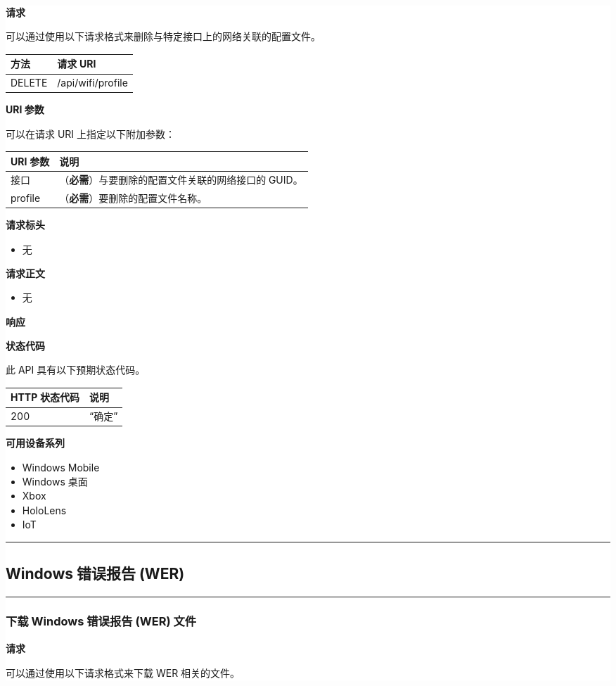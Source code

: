 **请求**

可以通过使用以下请求格式来删除与特定接口上的网络关联的配置文件。
 
| 方法      | 请求 URI |
| :------     | :----- |
| DELETE | /api/wifi/profile |


**URI 参数**

可以在请求 URI 上指定以下附加参数：

| URI 参数 | 说明 |
| :------          | :------ |
| 接口   | （**必需**）与要删除的配置文件关联的网络接口的 GUID。 |
| profile   | （**必需**）要删除的配置文件名称。 |

**请求标头**

- 无

**请求正文**

- 无

**响应**

**状态代码**

此 API 具有以下预期状态代码。

| HTTP 状态代码      | 说明 |
| :------     | :----- |
| 200 | “确定” |

**可用设备系列**

* Windows Mobile
* Windows 桌面
* Xbox
* HoloLens
* IoT

<hr>

## <a name="windows-error-reporting-wer"></a>Windows 错误报告 (WER)

<hr>

### <a name="download-a-windows-error-reporting-wer-file"></a>下载 Windows 错误报告 (WER) 文件

**请求**

可以通过使用以下请求格式来下载 WER 相关的文件。
 